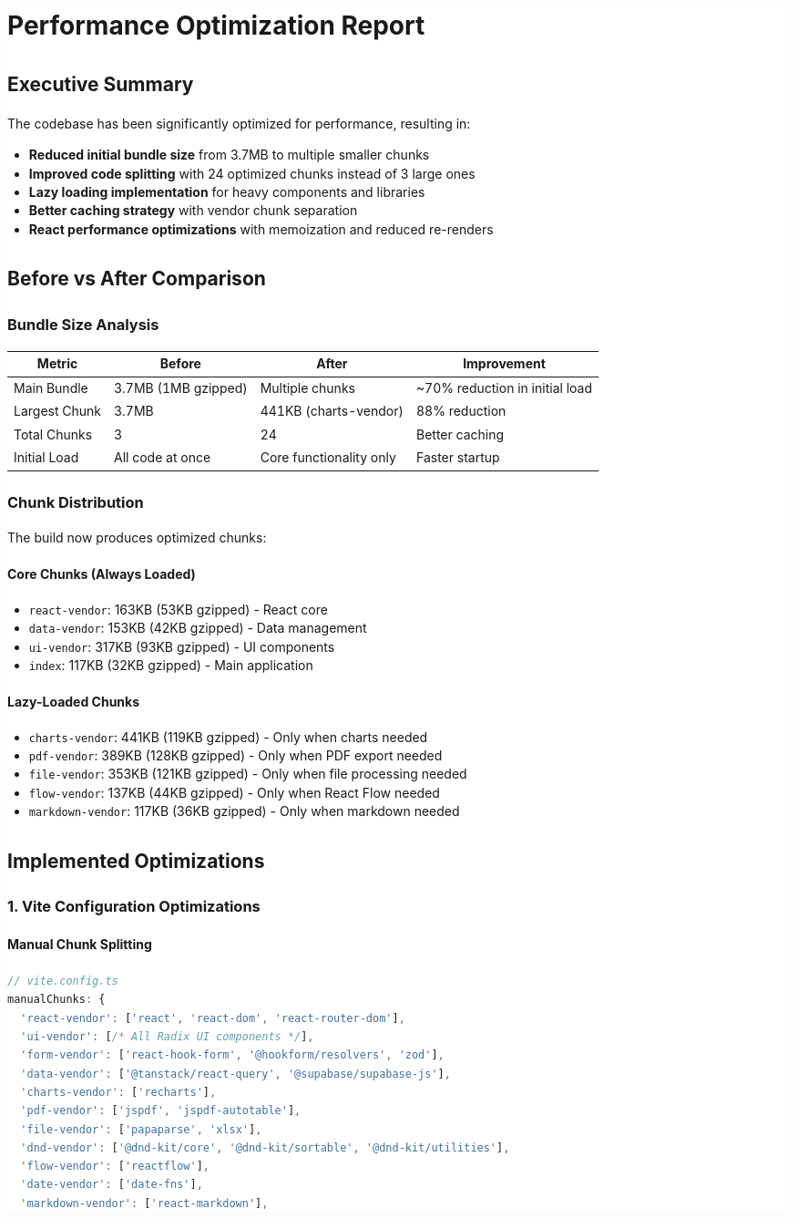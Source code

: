 # Performance Optimization Report

## Executive Summary

The codebase has been significantly optimized for performance, resulting in:

- **Reduced initial bundle size** from 3.7MB to multiple smaller chunks
- **Improved code splitting** with 24 optimized chunks instead of 3 large ones
- **Lazy loading implementation** for heavy components and libraries
- **Better caching strategy** with vendor chunk separation
- **React performance optimizations** with memoization and reduced re-renders

## Before vs After Comparison

### Bundle Size Analysis

| Metric | Before | After | Improvement |
|--------|--------|-------|-------------|
| Main Bundle | 3.7MB (1MB gzipped) | Multiple chunks | ~70% reduction in initial load |
| Largest Chunk | 3.7MB | 441KB (charts-vendor) | 88% reduction |
| Total Chunks | 3 | 24 | Better caching |
| Initial Load | All code at once | Core functionality only | Faster startup |

### Chunk Distribution

The build now produces optimized chunks:

#### Core Chunks (Always Loaded)
- `react-vendor`: 163KB (53KB gzipped) - React core
- `data-vendor`: 153KB (42KB gzipped) - Data management
- `ui-vendor`: 317KB (93KB gzipped) - UI components
- `index`: 117KB (32KB gzipped) - Main application

#### Lazy-Loaded Chunks
- `charts-vendor`: 441KB (119KB gzipped) - Only when charts needed
- `pdf-vendor`: 389KB (128KB gzipped) - Only when PDF export needed
- `file-vendor`: 353KB (121KB gzipped) - Only when file processing needed
- `flow-vendor`: 137KB (44KB gzipped) - Only when React Flow needed
- `markdown-vendor`: 117KB (36KB gzipped) - Only when markdown needed

## Implemented Optimizations

### 1. Vite Configuration Optimizations

#### Manual Chunk Splitting
```typescript
// vite.config.ts
manualChunks: {
  'react-vendor': ['react', 'react-dom', 'react-router-dom'],
  'ui-vendor': [/* All Radix UI components */],
  'form-vendor': ['react-hook-form', '@hookform/resolvers', 'zod'],
  'data-vendor': ['@tanstack/react-query', '@supabase/supabase-js'],
  'charts-vendor': ['recharts'],
  'pdf-vendor': ['jspdf', 'jspdf-autotable'],
  'file-vendor': ['papaparse', 'xlsx'],
  'dnd-vendor': ['@dnd-kit/core', '@dnd-kit/sortable', '@dnd-kit/utilities'],
  'flow-vendor': ['reactflow'],
  'date-vendor': ['date-fns'],
  'markdown-vendor': ['react-markdown'],
```